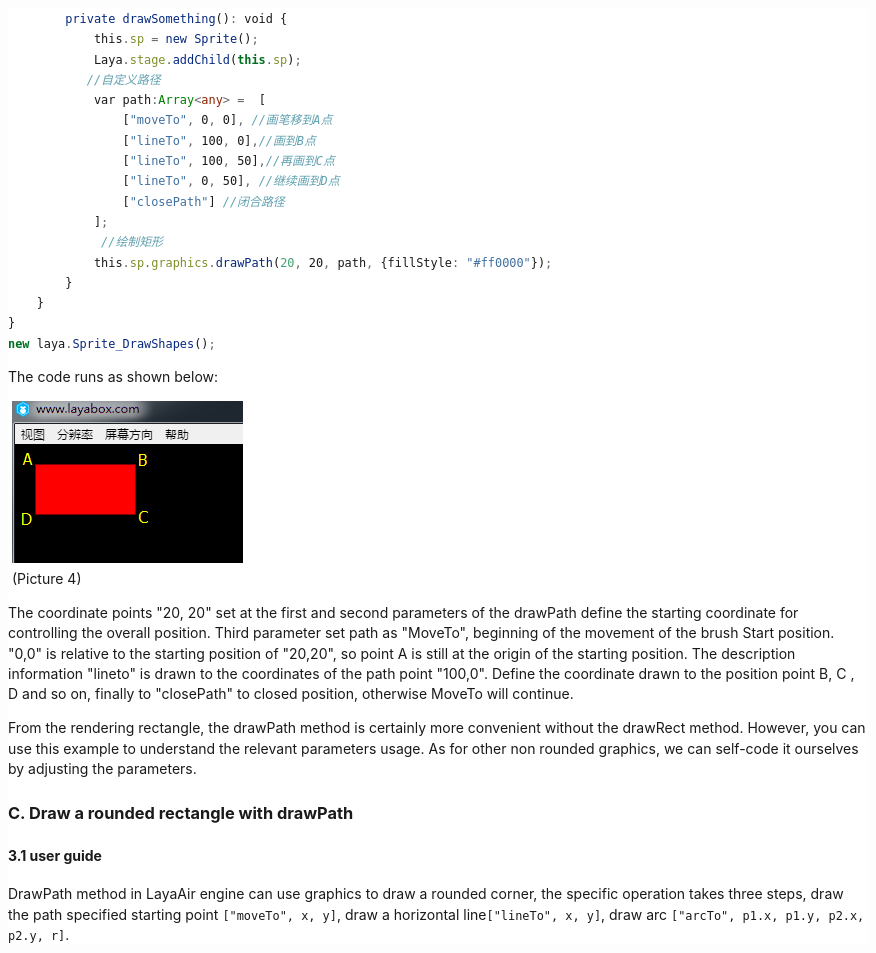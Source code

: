 ```typescript
        private drawSomething(): void {
            this.sp = new Sprite();
            Laya.stage.addChild(this.sp);
           //自定义路径
            var path:Array<any> =  [
                ["moveTo", 0, 0], //画笔移到A点
                ["lineTo", 100, 0],//画到B点
                ["lineTo", 100, 50],//再画到C点
                ["lineTo", 0, 50], //继续画到D点
                ["closePath"] //闭合路径
            ];
             //绘制矩形
            this.sp.graphics.drawPath(20, 20, path, {fillStyle: "#ff0000"});
        }
    }
}
new laya.Sprite_DrawShapes();
```

The code runs as shown below:

​	![图片](img/4.png)<br/>
​	(Picture 4)

The coordinate points "20, 20" set at the  first and second parameters of the drawPath define the starting coordinate for controlling the overall position. Third parameter set path as "MoveTo",  beginning of the movement of the brush
Start position. "0,0" is relative to the starting position of "20,20", so point A is still at the origin of the starting position. The description information "lineto" is drawn to the coordinates of the path point "100,0". Define the coordinate drawn to the position point B,  C , D and so on, finally to "closePath" to closed position, otherwise MoveTo will continue.

From the rendering rectangle, the drawPath method is certainly more convenient without the drawRect method. However, you can use this example to understand the relevant parameters usage. As for other non rounded graphics, we can self-code it ourselves by adjusting the parameters.



### C. Draw a rounded rectangle with drawPath

#### 3.1 user guide

DrawPath method in LayaAir engine can use graphics to draw a rounded corner, the specific operation takes three steps, draw the path specified starting point `["moveTo", x, y]`, draw a horizontal line`["lineTo", x, y]`, draw arc `["arcTo", p1.x, p1.y, p2.x, p2.y, r]`. 
